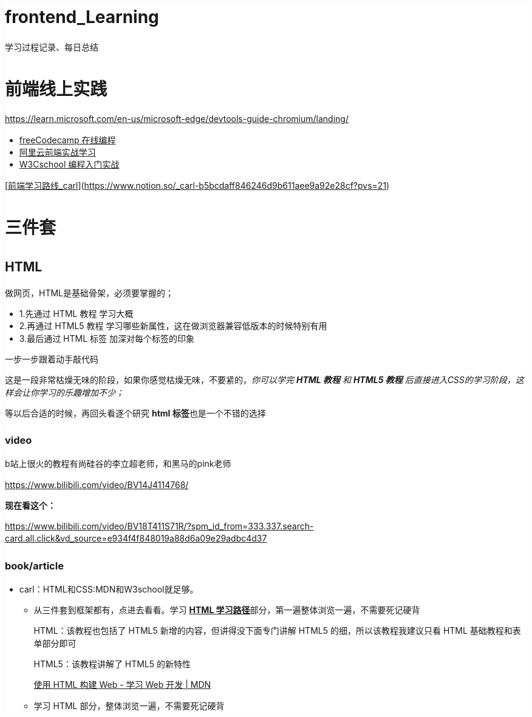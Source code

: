 # frontend_Learning
学习过程记录、每日总结
# 前端线上实践

https://learn.microsoft.com/en-us/microsoft-edge/devtools-guide-chromium/landing/

- [freeCodecamp 在线编程](https://learn.freecodecamp.one/)
- [阿里云前端实战学习](https://edu.aliyun.com/roadmap/frontend)
- [W3Cschool 编程入门实战](https://www.w3cschool.cn/codecamp/)

[[前端学习路线_carl](https://articles.zsxq.com/id_z0iq7bc1koqb.html)](https://www.notion.so/_carl-b5bcdaff846246d9b611aee9a92e28cf?pvs=21) 

# 三件套

## HTML

做网页，HTML是基础骨架，必须要掌握的；

- 1.先通过 HTML 教程 学习大概
- 2.再通过 HTML5 教程 学习哪些新属性，这在做浏览器兼容低版本的时候特别有用
- 3.最后通过 HTML 标签 加深对每个标签的印象

一步一步跟着动手敲代码

这是一段非常枯燥无味的阶段，如果你感觉枯燥无味，不要紧的，*你可以学完 **HTML 教程** 和 **HTML5 教程** 后直接进入CSS的学习阶段，这样会让你学习的乐趣增加不少；*

等以后合适的时候，再回头看逐个研究 **html 标签**也是一个不错的选择

### video

b站上很火的教程有尚硅谷的李立超老师，和黑马的pink老师

https://www.bilibili.com/video/BV14J4114768/

**现在看这个：**

https://www.bilibili.com/video/BV18T411S71R/?spm_id_from=333.337.search-card.all.click&vd_source=e934f4f848019a88d6a09e29adbc4d37

### book/article

- carl：HTML和CSS:MDN和W3school就足够。
    - 从三件套到框架都有，点进去看看。学习 [**HTML 学习路径**](https://developer.mozilla.org/zh-CN/docs/Learn/HTML)部分，第一遍整体浏览一遍，不需要死记硬背
        
        HTML：该教程也包括了 HTML5 新增的内容，但讲得没下面专门讲解 HTML5 的细，所以该教程我建议只看 HTML 基础教程和表单部分即可
        
        HTML5：该教程讲解了 HTML5 的新特性
        
        [使用 HTML 构建 Web - 学习 Web 开发 | MDN](https://developer.mozilla.org/zh-CN/docs/Learn/HTML)
        
    - 学习 HTML 部分，整体浏览一遍，不需要死记硬背
        